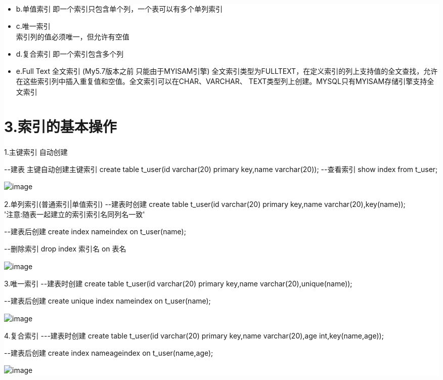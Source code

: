 - b.单值索引
  	即一个索引只包含单个列，一个表可以有多个单列索引 

- c.唯一索引   
  	索引列的值必须唯一，但允许有空值

- d.复合索引
  	即一个索引包含多个列

- e.Full Text 全文索引 (My5.7版本之前 只能由于MYISAM引擎)
  	全文索引类型为FULLTEXT，在定义索引的列上支持值的全文查找，允许在这些索引列中插入重复值和空值。全文索引可以在CHAR、VARCHAR、			TEXT类型列上创建。MYSQL只有MYISAM存储引擎支持全文索引

# 3.索引的基本操作

1.主键索引 自动创建

--建表 主键自动创建主键索引
create table t_user(id varchar(20) primary key,name varchar(20));
--查看索引
show index from t_user;

![image](https://img2020.cnblogs.com/blog/1573323/202107/1573323-20210714161550401-905827269.png)

2.单列索引(普通索引|单值索引)
--建表时创建
create table t_user(id varchar(20) primary key,name varchar(20),key(name));  
	'注意:随表一起建立的索引索引名同列名一致'
	  
--建表后创建
create index nameindex on t_user(name);

--删除索引
drop index 索引名 on 表名

![image](https://img2020.cnblogs.com/blog/1573323/202107/1573323-20210714161550401-905827269.png)

3.唯一索引
--建表时创建
 create table t_user(id varchar(20) primary key,name varchar(20),unique(name));

--建表后创建
	create unique index nameindex on t_user(name);

![image](https://img2020.cnblogs.com/blog/1573323/202107/1573323-20210714161602824-2122381542.png)

4.复合索引
---建表时创建
 create table t_user(id varchar(20) primary key,name varchar(20),age int,key(name,age));

--建表后创建
 create index nameageindex on t_user(name,age);

![image](https://img2020.cnblogs.com/blog/1573323/202107/1573323-20210714161607656-1521317491.png)
